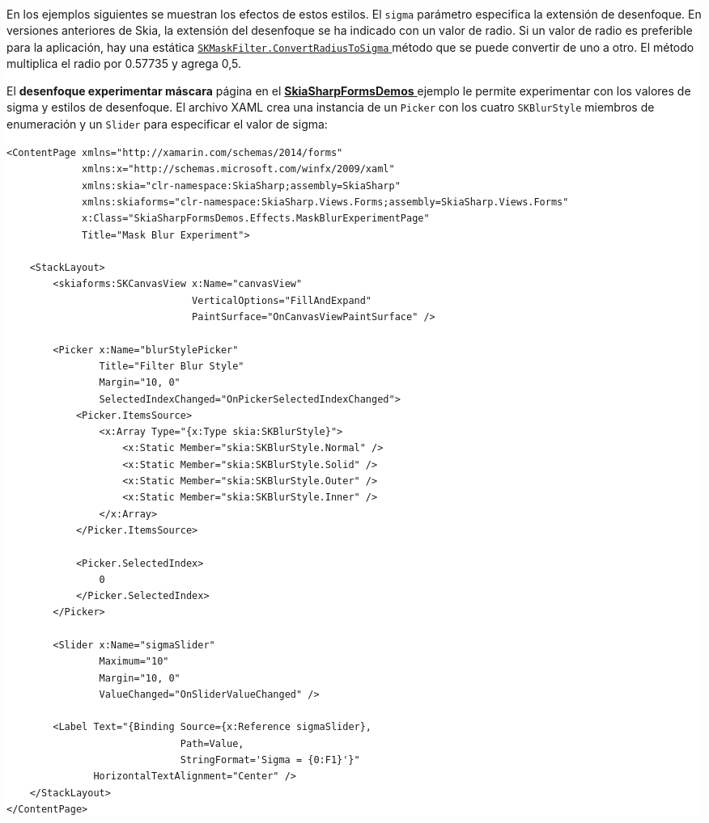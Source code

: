 En los ejemplos siguientes se muestran los efectos de estos estilos. El `sigma` parámetro especifica la extensión de desenfoque. En versiones anteriores de Skia, la extensión del desenfoque se ha indicado con un valor de radio. Si un valor de radio es preferible para la aplicación, hay una estática [ `SKMaskFilter.ConvertRadiusToSigma` ](xref:SkiaSharp.SKMaskFilter.ConvertRadiusToSigma*) método que se puede convertir de uno a otro. El método multiplica el radio por 0.57735 y agrega 0,5.

El **desenfoque experimentar máscara** página en el [ **SkiaSharpFormsDemos** ](https://developer.xamarin.com/samples/xamarin-forms/SkiaSharpForms/Demos/) ejemplo le permite experimentar con los valores de sigma y estilos de desenfoque. El archivo XAML crea una instancia de un `Picker` con los cuatro `SKBlurStyle` miembros de enumeración y un `Slider` para especificar el valor de sigma:

```xaml
<ContentPage xmlns="http://xamarin.com/schemas/2014/forms"
             xmlns:x="http://schemas.microsoft.com/winfx/2009/xaml"
             xmlns:skia="clr-namespace:SkiaSharp;assembly=SkiaSharp"
             xmlns:skiaforms="clr-namespace:SkiaSharp.Views.Forms;assembly=SkiaSharp.Views.Forms"
             x:Class="SkiaSharpFormsDemos.Effects.MaskBlurExperimentPage"
             Title="Mask Blur Experiment">
    
    <StackLayout>
        <skiaforms:SKCanvasView x:Name="canvasView"
                                VerticalOptions="FillAndExpand"
                                PaintSurface="OnCanvasViewPaintSurface" />

        <Picker x:Name="blurStylePicker" 
                Title="Filter Blur Style" 
                Margin="10, 0"
                SelectedIndexChanged="OnPickerSelectedIndexChanged">
            <Picker.ItemsSource>
                <x:Array Type="{x:Type skia:SKBlurStyle}">
                    <x:Static Member="skia:SKBlurStyle.Normal" />
                    <x:Static Member="skia:SKBlurStyle.Solid" />
                    <x:Static Member="skia:SKBlurStyle.Outer" />
                    <x:Static Member="skia:SKBlurStyle.Inner" />
                </x:Array>
            </Picker.ItemsSource>

            <Picker.SelectedIndex>
                0
            </Picker.SelectedIndex>
        </Picker>

        <Slider x:Name="sigmaSlider"
                Maximum="10"
                Margin="10, 0"
                ValueChanged="OnSliderValueChanged" />

        <Label Text="{Binding Source={x:Reference sigmaSlider},
                              Path=Value,
                              StringFormat='Sigma = {0:F1}'}"
               HorizontalTextAlignment="Center" />
    </StackLayout>
</ContentPage>
```
